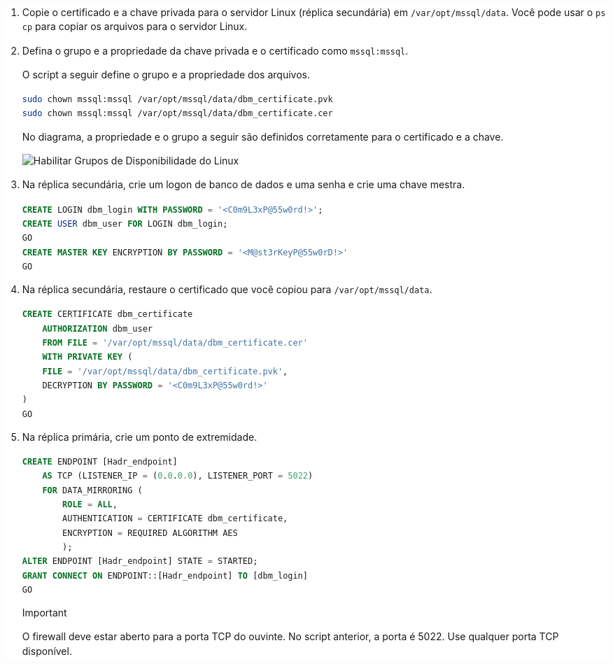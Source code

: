 1. Copie o certificado e a chave privada para o servidor Linux (réplica secundária) em `/var/opt/mssql/data`. Você pode usar o `pscp` para copiar os arquivos para o servidor Linux. 

1. Defina o grupo e a propriedade da chave privada e o certificado como `mssql:mssql`.

   O script a seguir define o grupo e a propriedade dos arquivos. 

   ```bash
   sudo chown mssql:mssql /var/opt/mssql/data/dbm_certificate.pvk
   sudo chown mssql:mssql /var/opt/mssql/data/dbm_certificate.cer
   ```

   No diagrama, a propriedade e o grupo a seguir são definidos corretamente para o certificado e a chave.

   ![Habilitar Grupos de Disponibilidade do Linux](./media/sql-server-linux-availability-group-cross-platform/3-cert-key-owner-group.png)


1. Na réplica secundária, crie um logon de banco de dados e uma senha e crie uma chave mestra.

   ```sql
   CREATE LOGIN dbm_login WITH PASSWORD = '<C0m9L3xP@55w0rd!>';
   CREATE USER dbm_user FOR LOGIN dbm_login;
   GO
   CREATE MASTER KEY ENCRYPTION BY PASSWORD = '<M@st3rKeyP@55w0rD!>'
   GO
   ```

1. Na réplica secundária, restaure o certificado que você copiou para `/var/opt/mssql/data`. 

   ```sql
   CREATE CERTIFICATE dbm_certificate   
       AUTHORIZATION dbm_user
       FROM FILE = '/var/opt/mssql/data/dbm_certificate.cer'
       WITH PRIVATE KEY (
       FILE = '/var/opt/mssql/data/dbm_certificate.pvk',
       DECRYPTION BY PASSWORD = '<C0m9L3xP@55w0rd!>'
   )
   GO
   ```

1. Na réplica primária, crie um ponto de extremidade.

   ```sql
   CREATE ENDPOINT [Hadr_endpoint]
       AS TCP (LISTENER_IP = (0.0.0.0), LISTENER_PORT = 5022)
       FOR DATA_MIRRORING (
           ROLE = ALL,
           AUTHENTICATION = CERTIFICATE dbm_certificate,
           ENCRYPTION = REQUIRED ALGORITHM AES
           );
   ALTER ENDPOINT [Hadr_endpoint] STATE = STARTED;
   GRANT CONNECT ON ENDPOINT::[Hadr_endpoint] TO [dbm_login]
   GO
   ```

   >[!IMPORTANT]
   >O firewall deve estar aberto para a porta TCP do ouvinte. No script anterior, a porta é 5022. Use qualquer porta TCP disponível. 
